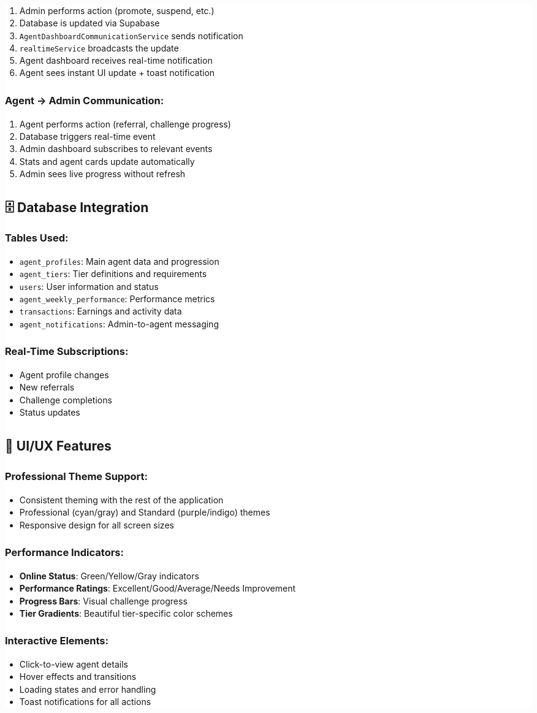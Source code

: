 1. Admin performs action (promote, suspend, etc.)
2. Database is updated via Supabase
3. `AgentDashboardCommunicationService` sends notification
4. `realtimeService` broadcasts the update
5. Agent dashboard receives real-time notification
6. Agent sees instant UI update + toast notification

### Agent → Admin Communication:

1. Agent performs action (referral, challenge progress)
2. Database triggers real-time event
3. Admin dashboard subscribes to relevant events
4. Stats and agent cards update automatically
5. Admin sees live progress without refresh

## 🗄️ Database Integration

### Tables Used:

- `agent_profiles`: Main agent data and progression
- `agent_tiers`: Tier definitions and requirements
- `users`: User information and status
- `agent_weekly_performance`: Performance metrics
- `transactions`: Earnings and activity data
- `agent_notifications`: Admin-to-agent messaging

### Real-Time Subscriptions:

- Agent profile changes
- New referrals
- Challenge completions
- Status updates

## 🎨 UI/UX Features

### Professional Theme Support:

- Consistent theming with the rest of the application
- Professional (cyan/gray) and Standard (purple/indigo) themes
- Responsive design for all screen sizes

### Performance Indicators:

- **Online Status**: Green/Yellow/Gray indicators
- **Performance Ratings**: Excellent/Good/Average/Needs Improvement
- **Progress Bars**: Visual challenge progress
- **Tier Gradients**: Beautiful tier-specific color schemes

### Interactive Elements:

- Click-to-view agent details
- Hover effects and transitions
- Loading states and error handling
- Toast notifications for all actions
